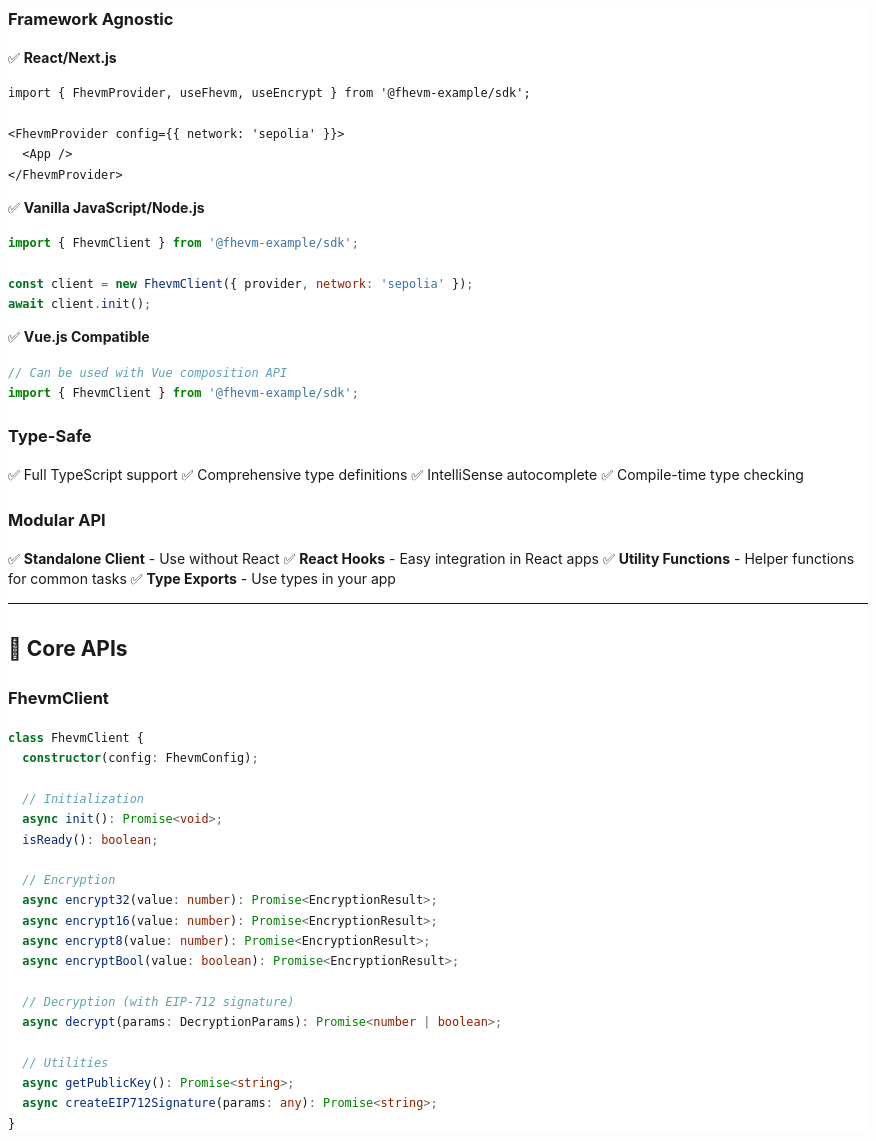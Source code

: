 ### Framework Agnostic

✅ **React/Next.js**
```tsx
import { FhevmProvider, useFhevm, useEncrypt } from '@fhevm-example/sdk';

<FhevmProvider config={{ network: 'sepolia' }}>
  <App />
</FhevmProvider>
```

✅ **Vanilla JavaScript/Node.js**
```javascript
import { FhevmClient } from '@fhevm-example/sdk';

const client = new FhevmClient({ provider, network: 'sepolia' });
await client.init();
```

✅ **Vue.js Compatible**
```javascript
// Can be used with Vue composition API
import { FhevmClient } from '@fhevm-example/sdk';
```

### Type-Safe

✅ Full TypeScript support
✅ Comprehensive type definitions
✅ IntelliSense autocomplete
✅ Compile-time type checking

### Modular API

✅ **Standalone Client** - Use without React
✅ **React Hooks** - Easy integration in React apps
✅ **Utility Functions** - Helper functions for common tasks
✅ **Type Exports** - Use types in your app

---

## 🔧 Core APIs

### FhevmClient

```typescript
class FhevmClient {
  constructor(config: FhevmConfig);

  // Initialization
  async init(): Promise<void>;
  isReady(): boolean;

  // Encryption
  async encrypt32(value: number): Promise<EncryptionResult>;
  async encrypt16(value: number): Promise<EncryptionResult>;
  async encrypt8(value: number): Promise<EncryptionResult>;
  async encryptBool(value: boolean): Promise<EncryptionResult>;

  // Decryption (with EIP-712 signature)
  async decrypt(params: DecryptionParams): Promise<number | boolean>;

  // Utilities
  async getPublicKey(): Promise<string>;
  async createEIP712Signature(params: any): Promise<string>;
}
```